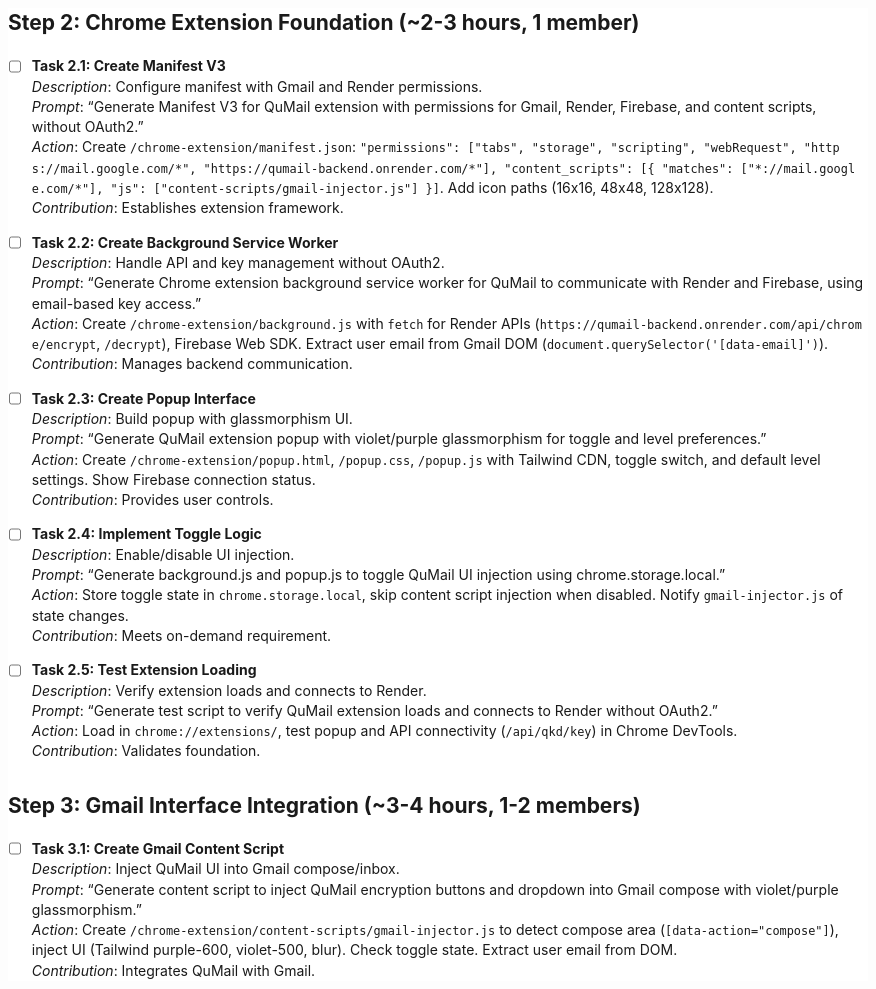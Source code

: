 ## Step 2: Chrome Extension Foundation (~2-3 hours, 1 member)
- [ ] **Task 2.1: Create Manifest V3**  
  *Description*: Configure manifest with Gmail and Render permissions.  
  *Prompt*: “Generate Manifest V3 for QuMail extension with permissions for Gmail, Render, Firebase, and content scripts, without OAuth2.”  
  *Action*: Create `/chrome-extension/manifest.json`: `"permissions": ["tabs", "storage", "scripting", "webRequest", "https://mail.google.com/*", "https://qumail-backend.onrender.com/*"], "content_scripts": [{ "matches": ["*://mail.google.com/*"], "js": ["content-scripts/gmail-injector.js"] }]`. Add icon paths (16x16, 48x48, 128x128).  
  *Contribution*: Establishes extension framework.

- [ ] **Task 2.2: Create Background Service Worker**  
  *Description*: Handle API and key management without OAuth2.  
  *Prompt*: “Generate Chrome extension background service worker for QuMail to communicate with Render and Firebase, using email-based key access.”  
  *Action*: Create `/chrome-extension/background.js` with `fetch` for Render APIs (`https://qumail-backend.onrender.com/api/chrome/encrypt`, `/decrypt`), Firebase Web SDK. Extract user email from Gmail DOM (`document.querySelector('[data-email]')`).  
  *Contribution*: Manages backend communication.

- [ ] **Task 2.3: Create Popup Interface**  
  *Description*: Build popup with glassmorphism UI.  
  *Prompt*: “Generate QuMail extension popup with violet/purple glassmorphism for toggle and level preferences.”  
  *Action*: Create `/chrome-extension/popup.html`, `/popup.css`, `/popup.js` with Tailwind CDN, toggle switch, and default level settings. Show Firebase connection status.  
  *Contribution*: Provides user controls.

- [ ] **Task 2.4: Implement Toggle Logic**  
  *Description*: Enable/disable UI injection.  
  *Prompt*: “Generate background.js and popup.js to toggle QuMail UI injection using chrome.storage.local.”  
  *Action*: Store toggle state in `chrome.storage.local`, skip content script injection when disabled. Notify `gmail-injector.js` of state changes.  
  *Contribution*: Meets on-demand requirement.

- [ ] **Task 2.5: Test Extension Loading**  
  *Description*: Verify extension loads and connects to Render.  
  *Prompt*: “Generate test script to verify QuMail extension loads and connects to Render without OAuth2.”  
  *Action*: Load in `chrome://extensions/`, test popup and API connectivity (`/api/qkd/key`) in Chrome DevTools.  
  *Contribution*: Validates foundation.

## Step 3: Gmail Interface Integration (~3-4 hours, 1-2 members)
- [ ] **Task 3.1: Create Gmail Content Script**  
  *Description*: Inject QuMail UI into Gmail compose/inbox.  
  *Prompt*: “Generate content script to inject QuMail encryption buttons and dropdown into Gmail compose with violet/purple glassmorphism.”  
  *Action*: Create `/chrome-extension/content-scripts/gmail-injector.js` to detect compose area (`[data-action="compose"]`), inject UI (Tailwind purple-600, violet-500, blur). Check toggle state. Extract user email from DOM.  
  *Contribution*: Integrates QuMail with Gmail.
